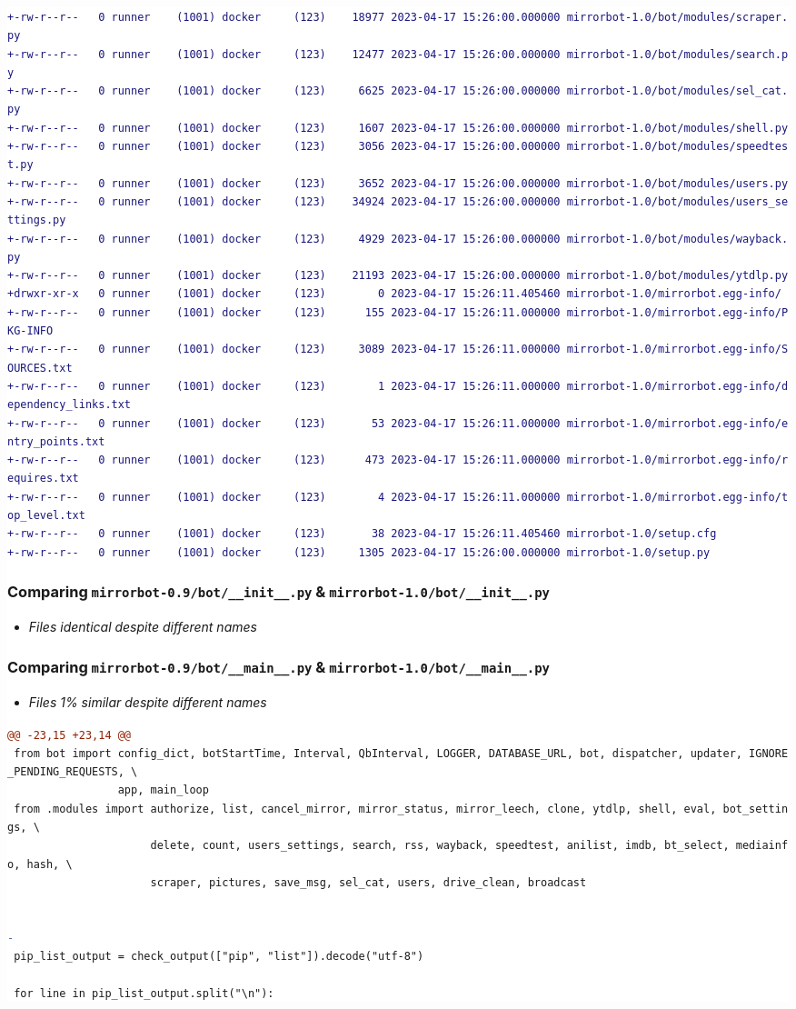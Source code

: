 ```diff
+-rw-r--r--   0 runner    (1001) docker     (123)    18977 2023-04-17 15:26:00.000000 mirrorbot-1.0/bot/modules/scraper.py
+-rw-r--r--   0 runner    (1001) docker     (123)    12477 2023-04-17 15:26:00.000000 mirrorbot-1.0/bot/modules/search.py
+-rw-r--r--   0 runner    (1001) docker     (123)     6625 2023-04-17 15:26:00.000000 mirrorbot-1.0/bot/modules/sel_cat.py
+-rw-r--r--   0 runner    (1001) docker     (123)     1607 2023-04-17 15:26:00.000000 mirrorbot-1.0/bot/modules/shell.py
+-rw-r--r--   0 runner    (1001) docker     (123)     3056 2023-04-17 15:26:00.000000 mirrorbot-1.0/bot/modules/speedtest.py
+-rw-r--r--   0 runner    (1001) docker     (123)     3652 2023-04-17 15:26:00.000000 mirrorbot-1.0/bot/modules/users.py
+-rw-r--r--   0 runner    (1001) docker     (123)    34924 2023-04-17 15:26:00.000000 mirrorbot-1.0/bot/modules/users_settings.py
+-rw-r--r--   0 runner    (1001) docker     (123)     4929 2023-04-17 15:26:00.000000 mirrorbot-1.0/bot/modules/wayback.py
+-rw-r--r--   0 runner    (1001) docker     (123)    21193 2023-04-17 15:26:00.000000 mirrorbot-1.0/bot/modules/ytdlp.py
+drwxr-xr-x   0 runner    (1001) docker     (123)        0 2023-04-17 15:26:11.405460 mirrorbot-1.0/mirrorbot.egg-info/
+-rw-r--r--   0 runner    (1001) docker     (123)      155 2023-04-17 15:26:11.000000 mirrorbot-1.0/mirrorbot.egg-info/PKG-INFO
+-rw-r--r--   0 runner    (1001) docker     (123)     3089 2023-04-17 15:26:11.000000 mirrorbot-1.0/mirrorbot.egg-info/SOURCES.txt
+-rw-r--r--   0 runner    (1001) docker     (123)        1 2023-04-17 15:26:11.000000 mirrorbot-1.0/mirrorbot.egg-info/dependency_links.txt
+-rw-r--r--   0 runner    (1001) docker     (123)       53 2023-04-17 15:26:11.000000 mirrorbot-1.0/mirrorbot.egg-info/entry_points.txt
+-rw-r--r--   0 runner    (1001) docker     (123)      473 2023-04-17 15:26:11.000000 mirrorbot-1.0/mirrorbot.egg-info/requires.txt
+-rw-r--r--   0 runner    (1001) docker     (123)        4 2023-04-17 15:26:11.000000 mirrorbot-1.0/mirrorbot.egg-info/top_level.txt
+-rw-r--r--   0 runner    (1001) docker     (123)       38 2023-04-17 15:26:11.405460 mirrorbot-1.0/setup.cfg
+-rw-r--r--   0 runner    (1001) docker     (123)     1305 2023-04-17 15:26:00.000000 mirrorbot-1.0/setup.py
```

### Comparing `mirrorbot-0.9/bot/__init__.py` & `mirrorbot-1.0/bot/__init__.py`

 * *Files identical despite different names*

### Comparing `mirrorbot-0.9/bot/__main__.py` & `mirrorbot-1.0/bot/__main__.py`

 * *Files 1% similar despite different names*

```diff
@@ -23,15 +23,14 @@
 from bot import config_dict, botStartTime, Interval, QbInterval, LOGGER, DATABASE_URL, bot, dispatcher, updater, IGNORE_PENDING_REQUESTS, \
                 app, main_loop
 from .modules import authorize, list, cancel_mirror, mirror_status, mirror_leech, clone, ytdlp, shell, eval, bot_settings, \
                      delete, count, users_settings, search, rss, wayback, speedtest, anilist, imdb, bt_select, mediainfo, hash, \
                      scraper, pictures, save_msg, sel_cat, users, drive_clean, broadcast
 
 
-
 pip_list_output = check_output(["pip", "list"]).decode("utf-8")
 
 for line in pip_list_output.split("\n"):
```